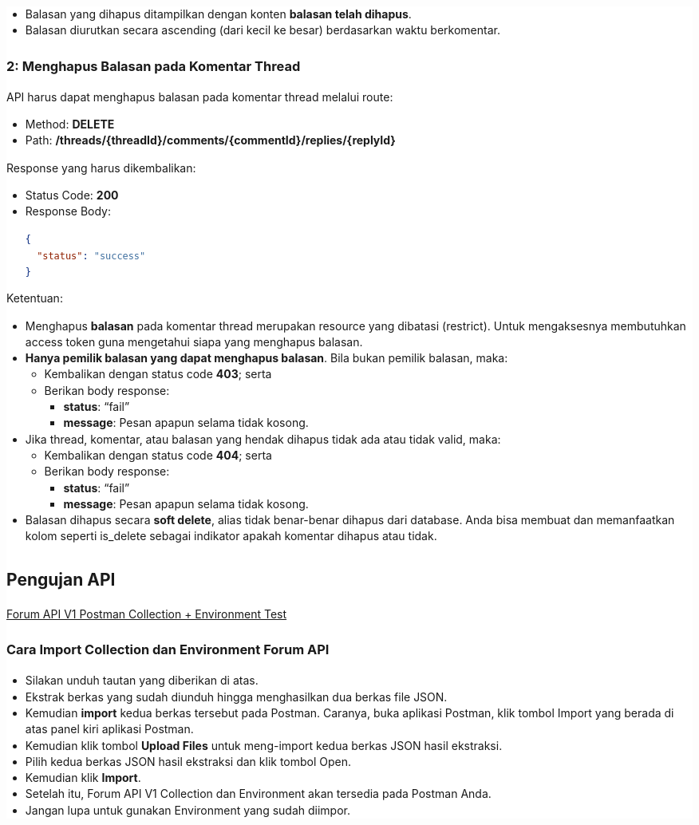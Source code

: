 - Balasan yang dihapus ditampilkan dengan konten **balasan telah dihapus**.
- Balasan diurutkan secara ascending (dari kecil ke besar) berdasarkan waktu berkomentar.

### 2: Menghapus Balasan pada Komentar Thread

API harus dapat menghapus balasan pada komentar thread melalui route:

- Method: **DELETE**
- Path: **/threads/{threadId}/comments/{commentId}/replies/{replyId}**

Response yang harus dikembalikan:

- Status Code: **200**
- Response Body:
  ```json
  {
    "status": "success"
  }
  ```

Ketentuan:

- Menghapus **balasan** pada komentar thread merupakan resource yang dibatasi (restrict). Untuk mengaksesnya membutuhkan access token guna mengetahui siapa yang menghapus balasan.
- **Hanya pemilik balasan yang dapat menghapus balasan**. Bila bukan pemilik balasan, maka:
  - Kembalikan dengan status code **403**; serta
  - Berikan body response:
    - **status**: “fail”
    - **message**: Pesan apapun selama tidak kosong.
- Jika thread, komentar, atau balasan yang hendak dihapus tidak ada atau tidak valid, maka:
  - Kembalikan dengan status code **404**; serta
  - Berikan body response:
    - **status**: “fail”
    - **message**: Pesan apapun selama tidak kosong.
- Balasan dihapus secara **soft delete**, alias tidak benar-benar dihapus dari database. Anda bisa membuat dan memanfaatkan kolom seperti is_delete sebagai indikator apakah komentar dihapus atau tidak.

## Pengujan API

[Forum API V1 Postman Collection + Environment Test](https://github.com/dicodingacademy/a276-backend-expert-labs/raw/099-shared-content/shared-content/03-submission-content/01-Forum-API-V1/Forum%20API%20V1%20Test.zip)

### Cara Import Collection dan Environment Forum API

- Silakan unduh tautan yang diberikan di atas.
- Ekstrak berkas yang sudah diunduh hingga menghasilkan dua berkas file JSON.
- Kemudian **import** kedua berkas tersebut pada Postman. Caranya, buka aplikasi Postman, klik tombol Import yang berada di atas panel kiri aplikasi Postman.
- Kemudian klik tombol **Upload Files** untuk meng-import kedua berkas JSON hasil ekstraksi.
- Pilih kedua berkas JSON hasil ekstraksi dan klik tombol Open.
- Kemudian klik **Import**.
- Setelah itu, Forum API V1 Collection dan Environment akan tersedia pada Postman Anda.
- Jangan lupa untuk gunakan Environment yang sudah diimpor.
